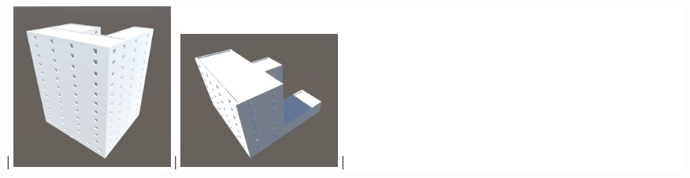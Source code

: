 | <img src="./report-assets/image-20220906152940976-2470984.jpeg" width = "200" /> | <img src="./report-assets/image-20220906153449205-2471290.png" width = "200" /> |